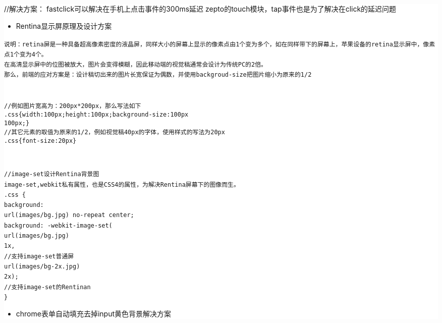 <span class="hljs-comment">//解决方案：</span>
fastclick可以解决在手机上点击事件的<span class="hljs-number">300</span>ms延迟
zepto的<span class="hljs-section">touch</span>模块，tap事件也是为了解决在click的延迟问题</code></pre>
<ul><li><p>Rentina显示屏原理及设计方案</p></li></ul>
<div class="widget-codetool" style="display:none;">
      <div class="widget-codetool--inner">
      <span class="selectCode code-tool" data-toggle="tooltip" data-placement="top" title="" data-original-title="全选"></span>
      <span type="button" class="copyCode code-tool" data-toggle="tooltip" data-placement="top" data-clipboard-text="说明：retina屏是一种具备超高像素密度的液晶屏，同样大小的屏幕上显示的像素点由1个变为多个，如在同样带下的屏幕上，苹果设备的retina显示屏中，像素点1个变为4个。
在高清显示屏中的位图被放大，图片会变得模糊，因此移动端的视觉稿通常会设计为传统PC的2倍。
那么，前端的应对方案是：设计稿切出来的图片长宽保证为偶数，并使用backgroud-size把图片缩小为原来的1/2

//例如图片宽高为：200px*200px，那么写法如下
.css{width:100px;height:100px;background-size:100px 100px;}
//其它元素的取值为原来的1/2，例如视觉稿40px的字体，使用样式的写法为20px
.css{font-size:20px}

//image-set设计Rentina背景图
image-set,webkit私有属性，也是CSS4的属性，为解决Rentina屏幕下的图像而生。
.css {
    background: url(images/bg.jpg) no-repeat center;
    background: -webkit-image-set(
    url(images/bg.jpg) 1x,     //支持image-set普通屏
    url(images/bg-2x.jpg) 2x); //支持image-set的Rentinan
}" title="" data-original-title="复制"></span>
      <span type="button" class="saveToNote code-tool" data-toggle="tooltip" data-placement="top" title="" data-original-title="放进笔记"></span>
      </div>
      </div><pre class="hljs less"><code>说明：<span class="hljs-selector-tag">retina</span>屏是一种具备超高像素密度的液晶屏，同样大小的屏幕上显示的像素点由<span class="hljs-selector-tag">1</span>个变为多个，如在同样带下的屏幕上，苹果设备的<span class="hljs-selector-tag">retina</span>显示屏中，像素点<span class="hljs-selector-tag">1</span>个变为<span class="hljs-selector-tag">4</span>个。
在高清显示屏中的位图被放大，图片会变得模糊，因此移动端的视觉稿通常会设计为传统<span class="hljs-selector-tag">PC</span>的<span class="hljs-selector-tag">2</span>倍。
那么，前端的应对方案是：设计稿切出来的图片长宽保证为偶数，并使用<span class="hljs-selector-tag">backgroud-size</span>把图片缩小为原来的<span class="hljs-selector-tag">1</span>/<span class="hljs-selector-tag">2</span>

<span class="hljs-comment">//例如图片宽高为：200px*200px，那么写法如下</span>
<span class="hljs-selector-class">.css</span>{<span class="hljs-attribute">width</span>:<span class="hljs-number">100px</span>;<span class="hljs-attribute">height</span>:<span class="hljs-number">100px</span>;<span class="hljs-attribute">background-size</span>:<span class="hljs-number">100px</span> <span class="hljs-number">100px</span>;}
<span class="hljs-comment">//其它元素的取值为原来的1/2，例如视觉稿40px的字体，使用样式的写法为20px</span>
<span class="hljs-selector-class">.css</span>{<span class="hljs-attribute">font-size</span>:<span class="hljs-number">20px</span>}

<span class="hljs-comment">//image-set设计Rentina背景图</span>
<span class="hljs-selector-tag">image-set</span>,<span class="hljs-selector-tag">webkit</span>私有属性，也是<span class="hljs-selector-tag">CSS4</span>的属性，为解决<span class="hljs-selector-tag">Rentina</span>屏幕下的图像而生。
<span class="hljs-selector-class">.css</span> {
    <span class="hljs-attribute">background</span>: url(<span class="hljs-string">images/bg.jpg</span>) no-repeat center;
    <span class="hljs-attribute">background</span>: -webkit-image-set(
    url(<span class="hljs-string">images/bg.jpg</span>) <span class="hljs-number">1</span>x,     <span class="hljs-comment">//支持image-set普通屏</span>
    url(<span class="hljs-string">images/bg-2x.jpg</span>) <span class="hljs-number">2</span>x); <span class="hljs-comment">//支持image-set的Rentinan</span>
}</code></pre>
<ul><li><p>chrome表单自动填充去掉input黄色背景解决方案</p></li></ul>
<div class="widget-codetool" style="display:none;">
      <div class="widget-codetool--inner">
      <span class="selectCode code-tool" data-toggle="tooltip" data-placement="top" title="" data-original-title="全选"></span>